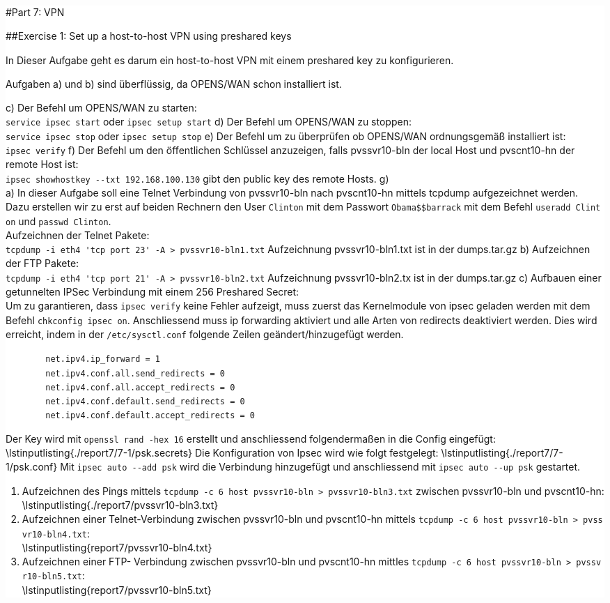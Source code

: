 
#Part 7: VPN

##Exercise 1: Set up a host-to-host VPN using preshared keys

In Dieser Aufgabe geht es darum ein host-to-host VPN mit einem preshared key zu konfigurieren. 

Aufgaben a) und b) sind überflüssig, da OPENS/WAN schon installiert ist.

c) Der Befehl um OPENS/WAN zu starten:  
    `service ipsec start` oder `ipsec setup start`
d) Der Befehl um OPENS/WAN zu stoppen:  
    `service ipsec stop` oder `ipsec setup stop` 
e) Der Befehl um zu überprüfen ob OPENS/WAN ordnungsgemäß installiert ist:  
    `ipsec verify`
f) Der Befehl um den öffentlichen Schlüssel anzuzeigen, falls pvssvr10-bln der local Host und pvscnt10-hn der remote Host ist:  
    `ipsec showhostkey --txt 192.168.100.130` gibt den public key des remote Hosts. 
g)     
a) In dieser Aufgabe soll eine Telnet Verbindung von pvssvr10-bln nach pvscnt10-hn mittels tcpdump aufgezeichnet werden.  
Dazu erstellen wir zu erst auf beiden Rechnern den User `Clinton` mit dem Passwort `Obama$$barrack` mit dem Befehl `useradd Clinton`  und `passwd Clinton`.  
Aufzeichnen der Telnet Pakete:  
`tcpdump -i eth4 'tcp port 23' -A > pvssvr10-bln1.txt`
Aufzeichnung pvssvr10-bln1.txt ist in der dumps.tar.gz
b) Aufzeichnen der FTP Pakete:  
`tcpdump -i eth4 'tcp port 21' -A > pvssvr10-bln2.txt` 
Aufzeichnung pvssvr10-bln2.tx ist in der dumps.tar.gz
c) Aufbauen einer getunnelten IPSec Verbindung mit einem 256 Preshared Secret:  
Um zu garantieren, dass `ipsec verify` keine Fehler aufzeigt, muss zuerst das Kernelmodule von ipsec geladen werden mit dem Befehl `chkconfig ipsec on`. Anschliessend muss ip forwarding aktiviert und alle Arten von redirects deaktiviert werden. Dies wird erreicht, indem in der `/etc/sysctl.conf` folgende Zeilen geändert/hinzugefügt werden.

            net.ipv4.ip_forward = 1  
            net.ipv4.conf.all.send_redirects = 0  
            net.ipv4.conf.all.accept_redirects = 0  
            net.ipv4.conf.default.send_redirects = 0  
            net.ipv4.conf.default.accept_redirects = 0  
Der Key wird mit `openssl rand -hex 16` erstellt und anschliessend folgendermaßen in die Config eingefügt:
\lstinputlisting{./report7/7-1/psk.secrets}
Die Konfiguration von Ipsec wird wie folgt festgelegt:
\lstinputlisting{./report7/7-1/psk.conf}
Mit `ipsec auto --add psk` wird die Verbindung hinzugefügt und anschliessend mit `ipsec auto --up psk` gestartet.  
1)  Aufzeichnen des Pings mittels `tcpdump -c 6 host pvssvr10-bln > pvssvr10-bln3.txt` zwischen pvssvr10-bln und pvscnt10-hn:
\lstinputlisting{./report7/pvssvr10-bln3.txt}
2) Aufzeichnen einer Telnet-Verbindung zwischen pvssvr10-bln und pvscnt10-hn mittels `tcpdump -c 6 host pvssvr10-bln > pvssvr10-bln4.txt`:  
\lstinputlisting{report7/pvssvr10-bln4.txt}
3) Aufzeichnen einer FTP- Verbindung zwischen pvssvr10-bln und pvscnt10-hn mittles `tcpdump -c 6 host pvssvr10-bln > pvssvr10-bln5.txt`:  
\lstinputlisting{report7/pvssvr10-bln5.txt}
